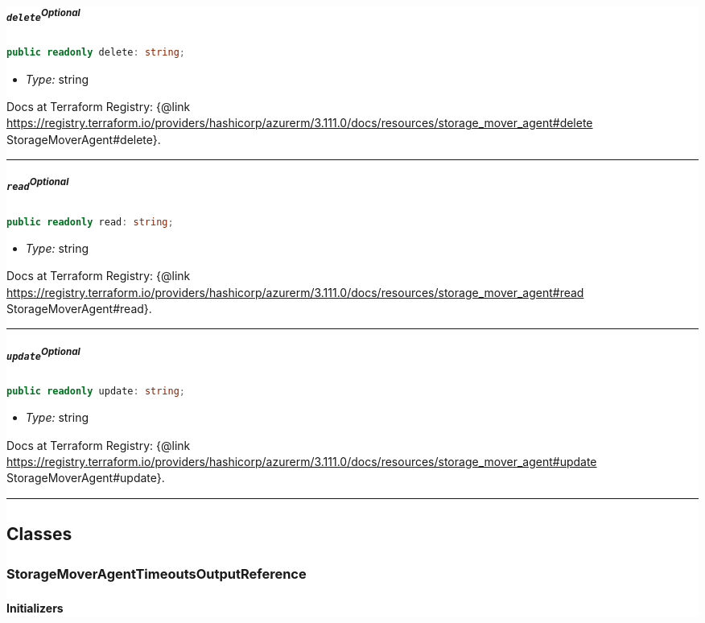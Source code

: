 
##### `delete`<sup>Optional</sup> <a name="delete" id="@cdktf/provider-azurerm.storageMoverAgent.StorageMoverAgentTimeouts.property.delete"></a>

```typescript
public readonly delete: string;
```

- *Type:* string

Docs at Terraform Registry: {@link https://registry.terraform.io/providers/hashicorp/azurerm/3.111.0/docs/resources/storage_mover_agent#delete StorageMoverAgent#delete}.

---

##### `read`<sup>Optional</sup> <a name="read" id="@cdktf/provider-azurerm.storageMoverAgent.StorageMoverAgentTimeouts.property.read"></a>

```typescript
public readonly read: string;
```

- *Type:* string

Docs at Terraform Registry: {@link https://registry.terraform.io/providers/hashicorp/azurerm/3.111.0/docs/resources/storage_mover_agent#read StorageMoverAgent#read}.

---

##### `update`<sup>Optional</sup> <a name="update" id="@cdktf/provider-azurerm.storageMoverAgent.StorageMoverAgentTimeouts.property.update"></a>

```typescript
public readonly update: string;
```

- *Type:* string

Docs at Terraform Registry: {@link https://registry.terraform.io/providers/hashicorp/azurerm/3.111.0/docs/resources/storage_mover_agent#update StorageMoverAgent#update}.

---

## Classes <a name="Classes" id="Classes"></a>

### StorageMoverAgentTimeoutsOutputReference <a name="StorageMoverAgentTimeoutsOutputReference" id="@cdktf/provider-azurerm.storageMoverAgent.StorageMoverAgentTimeoutsOutputReference"></a>

#### Initializers <a name="Initializers" id="@cdktf/provider-azurerm.storageMoverAgent.StorageMoverAgentTimeoutsOutputReference.Initializer"></a>
